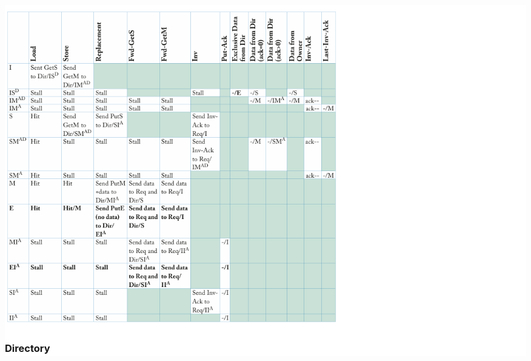 <img src='https://github.com/Appmedia06/MESI_directory/blob/main/img/cache_controller.png' width=550/>

### Directory